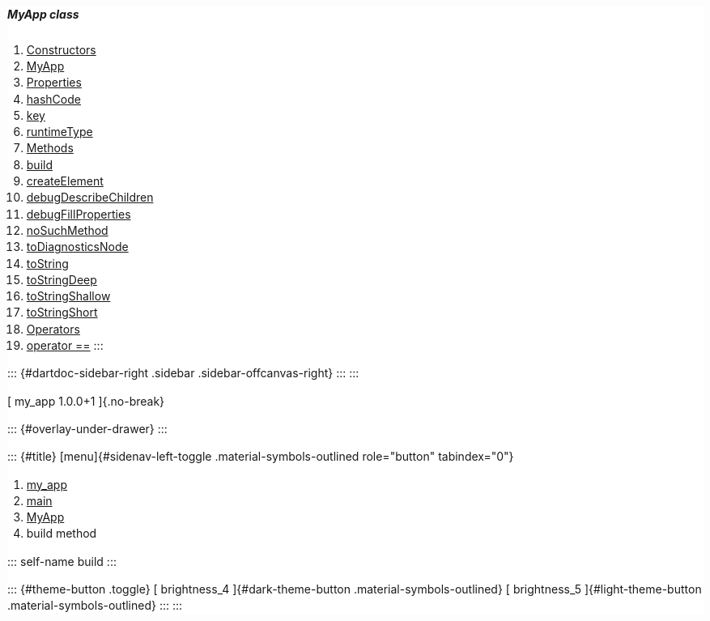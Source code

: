 ##### MyApp class

1.  [Constructors](../../main/MyApp-class.html#constructors)
2.  [MyApp](../../main/MyApp/MyApp.html)
3.  [Properties](../../main/MyApp-class.html#instance-properties)
4.  [hashCode](https://api.flutter.dev/flutter/widgets/Widget/hashCode.html)
5.  [key](https://api.flutter.dev/flutter/widgets/Widget/key.html)
6.  [runtimeType](https://api.flutter.dev/flutter/dart-core/Object/runtimeType.html)
7.  [Methods](../../main/MyApp-class.html#instance-methods)
8.  [build](../../main/MyApp/build.html)
9.  [createElement](https://api.flutter.dev/flutter/widgets/StatelessWidget/createElement.html)
10. [debugDescribeChildren](https://api.flutter.dev/flutter/foundation/DiagnosticableTree/debugDescribeChildren.html)
11. [debugFillProperties](https://api.flutter.dev/flutter/widgets/Widget/debugFillProperties.html)
12. [noSuchMethod](https://api.flutter.dev/flutter/dart-core/Object/noSuchMethod.html)
13. [toDiagnosticsNode](https://api.flutter.dev/flutter/foundation/DiagnosticableTree/toDiagnosticsNode.html)
14. [toString](https://api.flutter.dev/flutter/foundation/Diagnosticable/toString.html)
15. [toStringDeep](https://api.flutter.dev/flutter/foundation/DiagnosticableTree/toStringDeep.html)
16. [toStringShallow](https://api.flutter.dev/flutter/foundation/DiagnosticableTree/toStringShallow.html)
17. [toStringShort](https://api.flutter.dev/flutter/widgets/Widget/toStringShort.html)
18. [Operators](../../main/MyApp-class.html#operators)
19. [operator
    ==](https://api.flutter.dev/flutter/widgets/Widget/operator_equals.html)
:::

::: {#dartdoc-sidebar-right .sidebar .sidebar-offcanvas-right}
:::
:::

[ my_app 1.0.0+1 ]{.no-break}

::: {#overlay-under-drawer}
:::

::: {#title}
[menu]{#sidenav-left-toggle .material-symbols-outlined role="button"
tabindex="0"}

1.  [my_app](../../index.html)
2.  [main](../../main/main-library.html)
3.  [MyApp](../../main/MyApp-class.html)
4.  build method

::: self-name
build
:::

::: {#theme-button .toggle}
[ brightness_4 ]{#dark-theme-button .material-symbols-outlined} [
brightness_5 ]{#light-theme-button .material-symbols-outlined}
:::
:::
